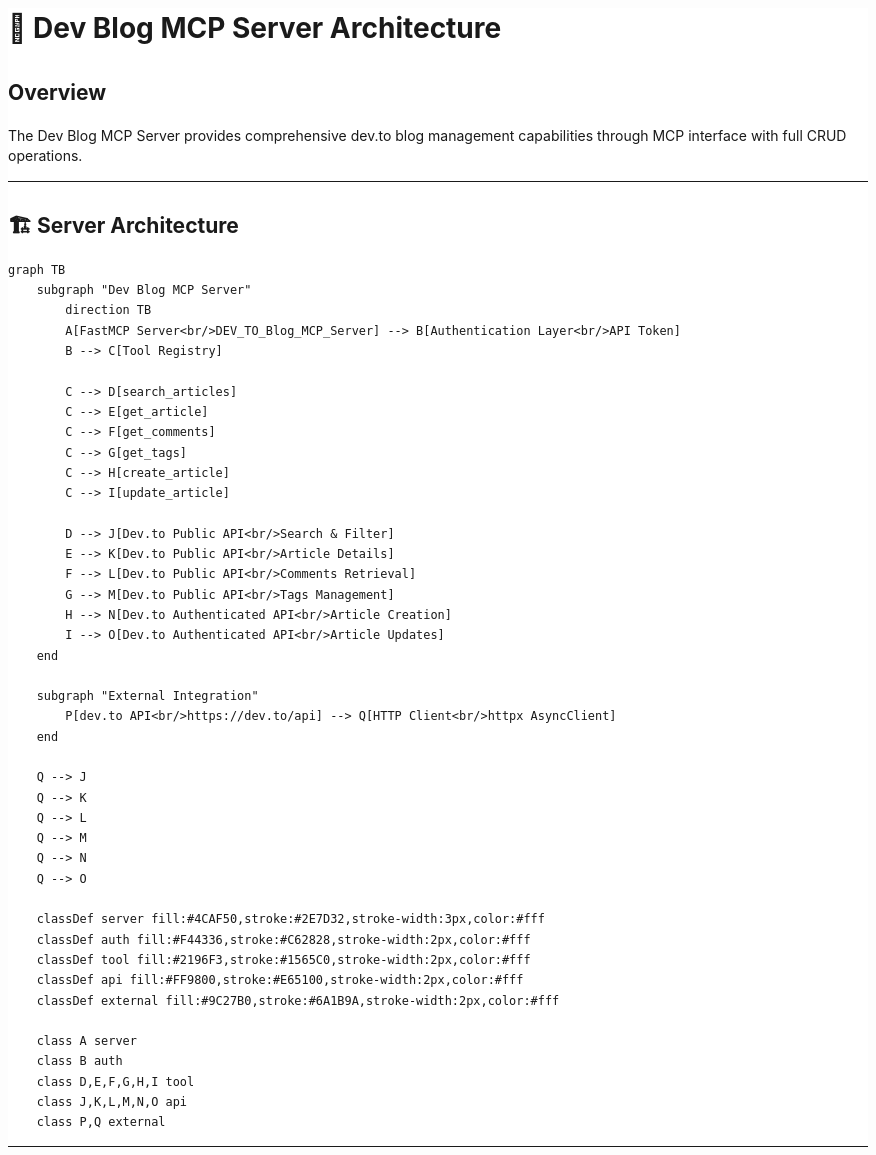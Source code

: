 # 📝 Dev Blog MCP Server Architecture

## Overview
The Dev Blog MCP Server provides comprehensive dev.to blog management capabilities through MCP interface with full CRUD operations.

---

## 🏗️ Server Architecture

```mermaid
graph TB
    subgraph "Dev Blog MCP Server"
        direction TB
        A[FastMCP Server<br/>DEV_TO_Blog_MCP_Server] --> B[Authentication Layer<br/>API Token]
        B --> C[Tool Registry]
        
        C --> D[search_articles]
        C --> E[get_article]
        C --> F[get_comments]
        C --> G[get_tags]
        C --> H[create_article]
        C --> I[update_article]
        
        D --> J[Dev.to Public API<br/>Search & Filter]
        E --> K[Dev.to Public API<br/>Article Details]
        F --> L[Dev.to Public API<br/>Comments Retrieval]
        G --> M[Dev.to Public API<br/>Tags Management]
        H --> N[Dev.to Authenticated API<br/>Article Creation]
        I --> O[Dev.to Authenticated API<br/>Article Updates]
    end
    
    subgraph "External Integration"
        P[dev.to API<br/>https://dev.to/api] --> Q[HTTP Client<br/>httpx AsyncClient]
    end
    
    Q --> J
    Q --> K
    Q --> L
    Q --> M
    Q --> N
    Q --> O
    
    classDef server fill:#4CAF50,stroke:#2E7D32,stroke-width:3px,color:#fff
    classDef auth fill:#F44336,stroke:#C62828,stroke-width:2px,color:#fff
    classDef tool fill:#2196F3,stroke:#1565C0,stroke-width:2px,color:#fff
    classDef api fill:#FF9800,stroke:#E65100,stroke-width:2px,color:#fff
    classDef external fill:#9C27B0,stroke:#6A1B9A,stroke-width:2px,color:#fff
    
    class A server
    class B auth
    class D,E,F,G,H,I tool
    class J,K,L,M,N,O api
    class P,Q external
```

---